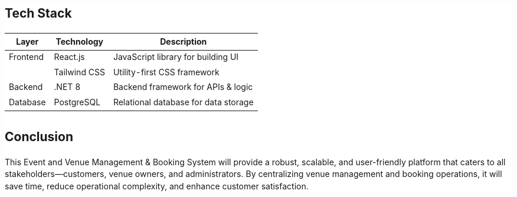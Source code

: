 




## Tech Stack

| Layer       | Technology        | Description                          |
|-------------|-------------------|--------------------------------------|
| Frontend    | React.js          | JavaScript library for building UI   |
|             | Tailwind CSS      | Utility-first CSS framework          |
| Backend     | .NET 8            | Backend framework for APIs & logic   |
| Database    | PostgreSQL        | Relational database for data storage |


## Conclusion
This Event and Venue Management & Booking System will provide a robust, scalable, and user-friendly platform that caters to all stakeholders—customers, venue owners, and administrators. By centralizing venue management and booking operations, it will save time, reduce operational complexity, and enhance customer satisfaction.
